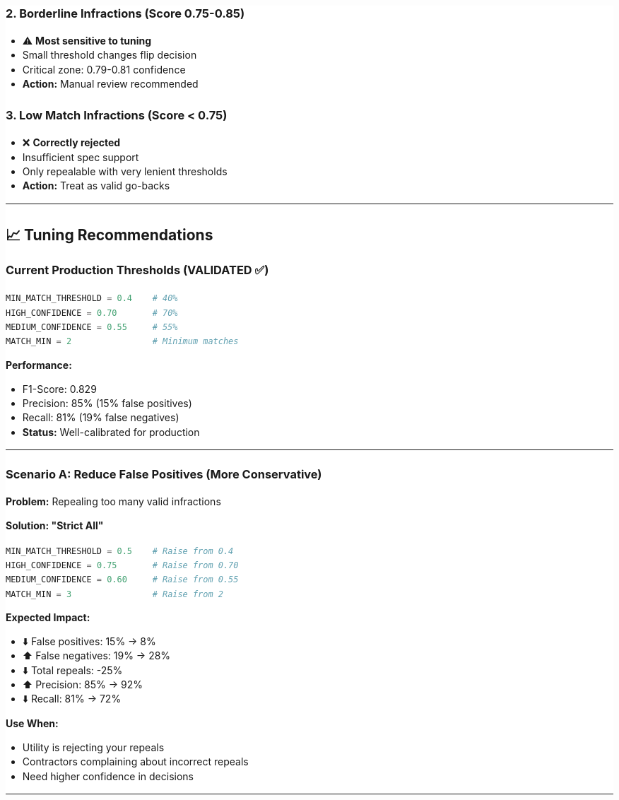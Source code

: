 ### 2. **Borderline Infractions** (Score 0.75-0.85)
- ⚠️ **Most sensitive to tuning**
- Small threshold changes flip decision
- Critical zone: 0.79-0.81 confidence
- **Action:** Manual review recommended

### 3. **Low Match Infractions** (Score < 0.75)
- ❌ **Correctly rejected**
- Insufficient spec support
- Only repealable with very lenient thresholds
- **Action:** Treat as valid go-backs

---

## 📈 Tuning Recommendations

### Current Production Thresholds (VALIDATED ✅)

```python
MIN_MATCH_THRESHOLD = 0.4    # 40%
HIGH_CONFIDENCE = 0.70       # 70%
MEDIUM_CONFIDENCE = 0.55     # 55%
MATCH_MIN = 2                # Minimum matches
```

**Performance:**
- F1-Score: 0.829
- Precision: 85% (15% false positives)
- Recall: 81% (19% false negatives)
- **Status:** Well-calibrated for production

---

### Scenario A: Reduce False Positives (More Conservative)

**Problem:** Repealing too many valid infractions

**Solution: "Strict All"**
```python
MIN_MATCH_THRESHOLD = 0.5    # Raise from 0.4
HIGH_CONFIDENCE = 0.75       # Raise from 0.70
MEDIUM_CONFIDENCE = 0.60     # Raise from 0.55
MATCH_MIN = 3                # Raise from 2
```

**Expected Impact:**
- ⬇️ False positives: 15% → 8%
- ⬆️ False negatives: 19% → 28%
- ⬇️ Total repeals: -25%
- ⬆️ Precision: 85% → 92%
- ⬇️ Recall: 81% → 72%

**Use When:**
- Utility is rejecting your repeals
- Contractors complaining about incorrect repeals
- Need higher confidence in decisions

---